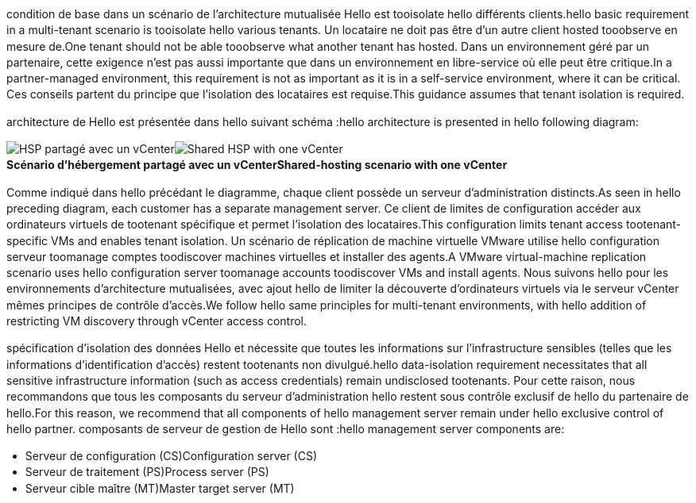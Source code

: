 <span data-ttu-id="9586b-121">condition de base dans un scénario de l’architecture mutualisée Hello est tooisolate hello différents clients.</span><span class="sxs-lookup"><span data-stu-id="9586b-121">hello basic requirement in a multi-tenant scenario is tooisolate hello various tenants.</span></span> <span data-ttu-id="9586b-122">Un locataire ne doit pas être d’un autre client hosted tooobserve en mesure de.</span><span class="sxs-lookup"><span data-stu-id="9586b-122">One tenant should not be able tooobserve what another tenant has hosted.</span></span> <span data-ttu-id="9586b-123">Dans un environnement géré par un partenaire, cette exigence n’est pas aussi importante que dans un environnement en libre-service où elle peut être critique.</span><span class="sxs-lookup"><span data-stu-id="9586b-123">In a partner-managed environment, this requirement is not as important as it is in a self-service environment, where it can be critical.</span></span> <span data-ttu-id="9586b-124">Ces conseils partent du principe que l’isolation des locataires est requise.</span><span class="sxs-lookup"><span data-stu-id="9586b-124">This guidance assumes that tenant isolation is required.</span></span>

<span data-ttu-id="9586b-125">architecture de Hello est présentée dans hello suivant schéma :</span><span class="sxs-lookup"><span data-stu-id="9586b-125">hello architecture is presented in hello following diagram:</span></span>

<span data-ttu-id="9586b-126">![HSP partagé avec un vCenter](./media/site-recovery-multi-tenant-support-vmware-using-csp/shared-hosting-scenario.png)</span><span class="sxs-lookup"><span data-stu-id="9586b-126">![Shared HSP with one vCenter](./media/site-recovery-multi-tenant-support-vmware-using-csp/shared-hosting-scenario.png)</span></span>  
<span data-ttu-id="9586b-127">**Scénario d’hébergement partagé avec un vCenter**</span><span class="sxs-lookup"><span data-stu-id="9586b-127">**Shared-hosting scenario with one vCenter**</span></span>

<span data-ttu-id="9586b-128">Comme indiqué dans hello précédant le diagramme, chaque client possède un serveur d’administration distincts.</span><span class="sxs-lookup"><span data-stu-id="9586b-128">As seen in hello preceding diagram, each customer has a separate management server.</span></span> <span data-ttu-id="9586b-129">Ce client de limites de configuration accéder aux ordinateurs virtuels de tootenant spécifique et permet l’isolation des locataires.</span><span class="sxs-lookup"><span data-stu-id="9586b-129">This configuration limits tenant access tootenant-specific VMs and enables tenant isolation.</span></span> <span data-ttu-id="9586b-130">Un scénario de réplication de machine virtuelle VMware utilise hello configuration serveur toomanage comptes toodiscover machines virtuelles et installer des agents.</span><span class="sxs-lookup"><span data-stu-id="9586b-130">A VMware virtual-machine replication scenario uses hello configuration server toomanage accounts toodiscover VMs and install agents.</span></span> <span data-ttu-id="9586b-131">Nous suivons hello pour les environnements d’architecture mutualisées, avec ajout hello de limiter la découverte d’ordinateurs virtuels via le serveur vCenter mêmes principes de contrôle d’accès.</span><span class="sxs-lookup"><span data-stu-id="9586b-131">We follow hello same principles for multi-tenant environments, with hello addition of restricting VM discovery through vCenter access control.</span></span>

<span data-ttu-id="9586b-132">spécification d’isolation des données Hello et nécessite que toutes les informations sur l’infrastructure sensibles (telles que les informations d’identification d’accès) restent tootenants non divulgué.</span><span class="sxs-lookup"><span data-stu-id="9586b-132">hello data-isolation requirement necessitates that all sensitive infrastructure information (such as access credentials) remain undisclosed tootenants.</span></span> <span data-ttu-id="9586b-133">Pour cette raison, nous recommandons que tous les composants du serveur d’administration hello restent sous contrôle exclusif de hello du partenaire de hello.</span><span class="sxs-lookup"><span data-stu-id="9586b-133">For this reason, we recommend that all components of hello management server remain under hello exclusive control of hello partner.</span></span> <span data-ttu-id="9586b-134">composants de serveur de gestion de Hello sont :</span><span class="sxs-lookup"><span data-stu-id="9586b-134">hello management server components are:</span></span>
* <span data-ttu-id="9586b-135">Serveur de configuration (CS)</span><span class="sxs-lookup"><span data-stu-id="9586b-135">Configuration server (CS)</span></span>
* <span data-ttu-id="9586b-136">Serveur de traitement (PS)</span><span class="sxs-lookup"><span data-stu-id="9586b-136">Process server (PS)</span></span>
* <span data-ttu-id="9586b-137">Serveur cible maître (MT)</span><span class="sxs-lookup"><span data-stu-id="9586b-137">Master target server (MT)</span></span> 
